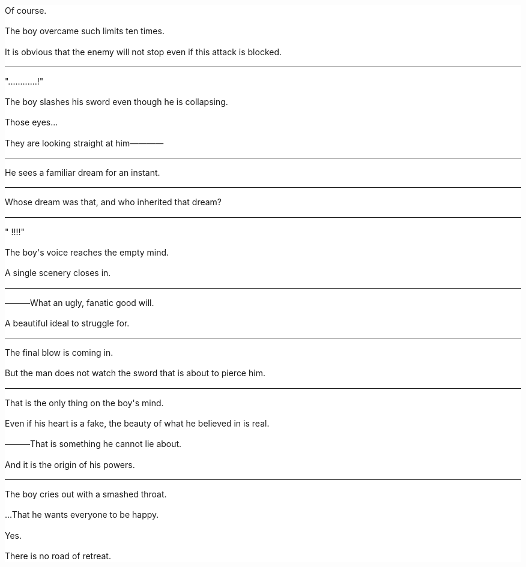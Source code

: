 Of course.

The boy overcame such limits ten times.

It is obvious that the enemy will not stop even if this attack is blocked.

---

"............!"

The boy slashes his sword even though he is collapsing.

Those eyes...

They are looking straight at him――――

---

He sees a familiar dream for an instant.

---

Whose dream was that, and who inherited that dream?

---

"  !!!!"

The boy's voice reaches the empty mind.

A single scenery closes in.

---

―――What an ugly, fanatic good will.

A beautiful ideal to struggle for.

---

The final blow is coming in.

But the man does not watch the sword that is about to pierce him.

---

That is the only thing on the boy's mind.

Even if his heart is a fake, the beauty of what he believed in is real.

―――That is something he cannot lie about.

And it is the origin of his powers.

---

The boy cries out with a smashed throat.

...That he wants everyone to be happy.

Yes.

There is no road of retreat.
